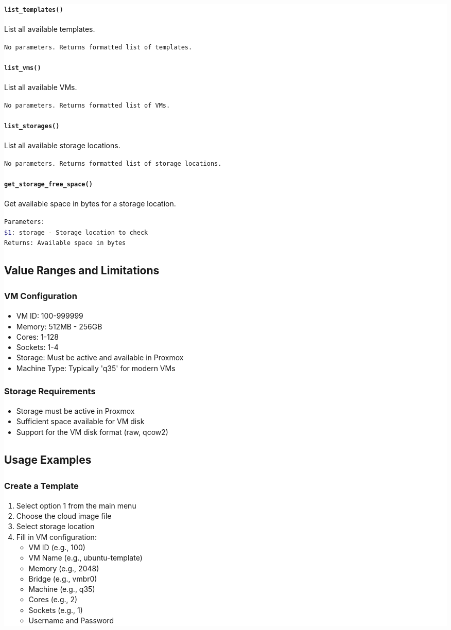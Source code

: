 #### `list_templates()`
List all available templates.
```bash
No parameters. Returns formatted list of templates.
```

#### `list_vms()`
List all available VMs.
```bash
No parameters. Returns formatted list of VMs.
```

#### `list_storages()`
List all available storage locations.
```bash
No parameters. Returns formatted list of storage locations.
```

#### `get_storage_free_space()`
Get available space in bytes for a storage location.
```bash
Parameters:
$1: storage - Storage location to check
Returns: Available space in bytes
```

## Value Ranges and Limitations

### VM Configuration
- VM ID: 100-999999
- Memory: 512MB - 256GB
- Cores: 1-128
- Sockets: 1-4
- Storage: Must be active and available in Proxmox
- Machine Type: Typically 'q35' for modern VMs

### Storage Requirements
- Storage must be active in Proxmox
- Sufficient space available for VM disk
- Support for the VM disk format (raw, qcow2)

## Usage Examples

### Create a Template
1. Select option 1 from the main menu
2. Choose the cloud image file
3. Select storage location
4. Fill in VM configuration:
   - VM ID (e.g., 100)
   - VM Name (e.g., ubuntu-template)
   - Memory (e.g., 2048)
   - Bridge (e.g., vmbr0)
   - Machine (e.g., q35)
   - Cores (e.g., 2)
   - Sockets (e.g., 1)
   - Username and Password
